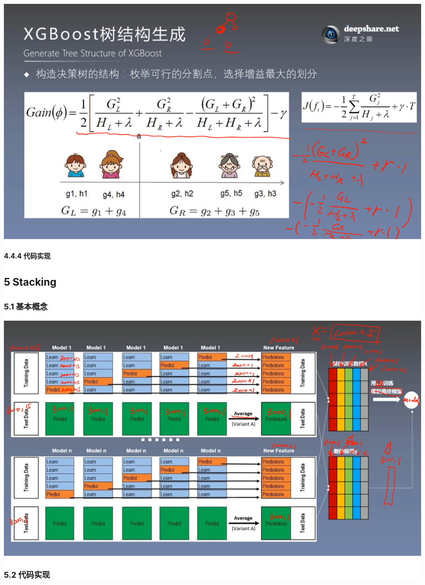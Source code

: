 ![image-20231006211533719](机器学习.assets/image-20231006211533719.png)

#### 4.4.4  代码实现

## 5  Stacking

### 5.1  基本概念

![image-20231006213144297](机器学习.assets/image-20231006213144297.png)

### 5.2  代码实现
